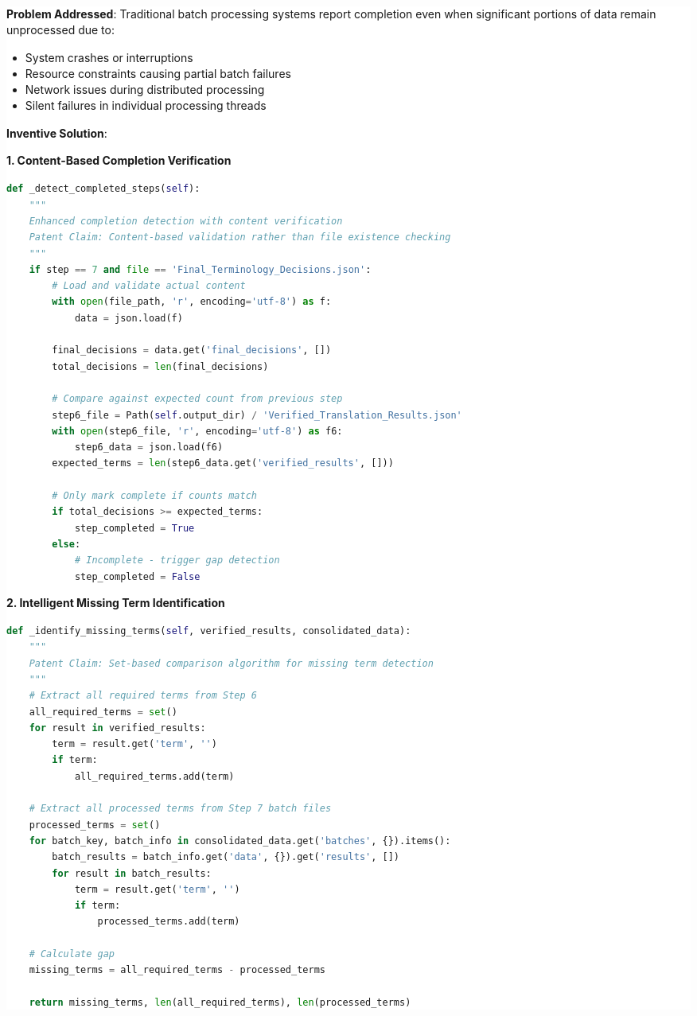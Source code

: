 **Problem Addressed**: Traditional batch processing systems report completion even when significant portions of data remain unprocessed due to:
- System crashes or interruptions
- Resource constraints causing partial batch failures  
- Network issues during distributed processing
- Silent failures in individual processing threads

**Inventive Solution**:

**1. Content-Based Completion Verification**
```python
def _detect_completed_steps(self):
    """
    Enhanced completion detection with content verification
    Patent Claim: Content-based validation rather than file existence checking
    """
    if step == 7 and file == 'Final_Terminology_Decisions.json':
        # Load and validate actual content
        with open(file_path, 'r', encoding='utf-8') as f:
            data = json.load(f)
        
        final_decisions = data.get('final_decisions', [])
        total_decisions = len(final_decisions)
        
        # Compare against expected count from previous step
        step6_file = Path(self.output_dir) / 'Verified_Translation_Results.json'
        with open(step6_file, 'r', encoding='utf-8') as f6:
            step6_data = json.load(f6)
        expected_terms = len(step6_data.get('verified_results', []))
        
        # Only mark complete if counts match
        if total_decisions >= expected_terms:
            step_completed = True
        else:
            # Incomplete - trigger gap detection
            step_completed = False
```

**2. Intelligent Missing Term Identification**
```python
def _identify_missing_terms(self, verified_results, consolidated_data):
    """
    Patent Claim: Set-based comparison algorithm for missing term detection
    """
    # Extract all required terms from Step 6
    all_required_terms = set()
    for result in verified_results:
        term = result.get('term', '')
        if term:
            all_required_terms.add(term)
    
    # Extract all processed terms from Step 7 batch files
    processed_terms = set()
    for batch_key, batch_info in consolidated_data.get('batches', {}).items():
        batch_results = batch_info.get('data', {}).get('results', [])
        for result in batch_results:
            term = result.get('term', '')
            if term:
                processed_terms.add(term)
    
    # Calculate gap
    missing_terms = all_required_terms - processed_terms
    
    return missing_terms, len(all_required_terms), len(processed_terms)
```
